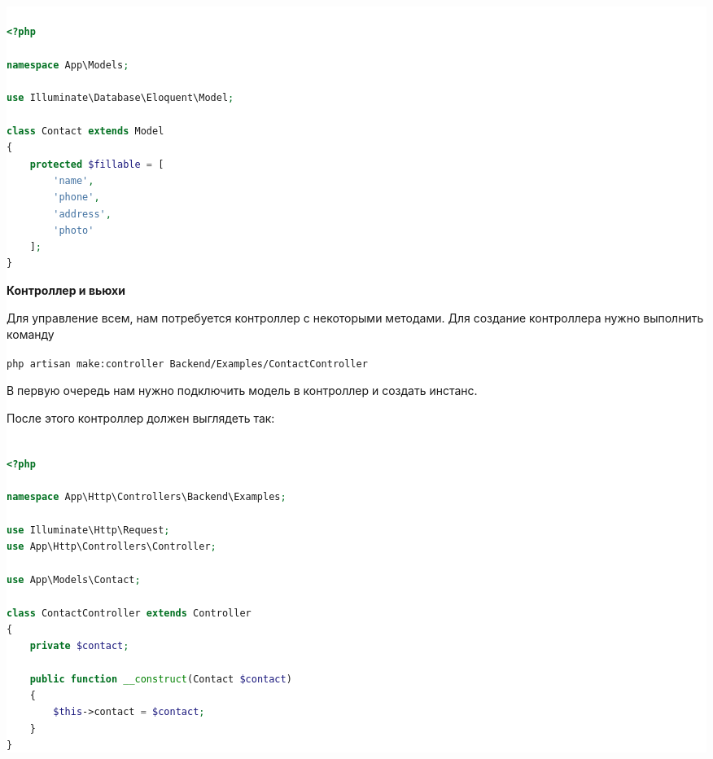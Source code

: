 ```php

<?php

namespace App\Models;

use Illuminate\Database\Eloquent\Model;

class Contact extends Model
{
    protected $fillable = [
        'name',
        'phone',
        'address',
        'photo'
    ];
}

```

**Контроллер и вьюхи**

Для управление всем, нам потребуется контроллер с некоторыми методами. 
Для создание контроллера нужно выполнить команду 

`php artisan make:controller Backend/Examples/ContactController`

В первую очередь нам нужно подключить модель в контроллер и создать инстанс.

После этого контроллер должен выглядеть так:

```php

<?php

namespace App\Http\Controllers\Backend\Examples;

use Illuminate\Http\Request;
use App\Http\Controllers\Controller;

use App\Models\Contact;

class ContactController extends Controller
{
    private $contact;

    public function __construct(Contact $contact)
    {
        $this->contact = $contact;
    }
}


```
